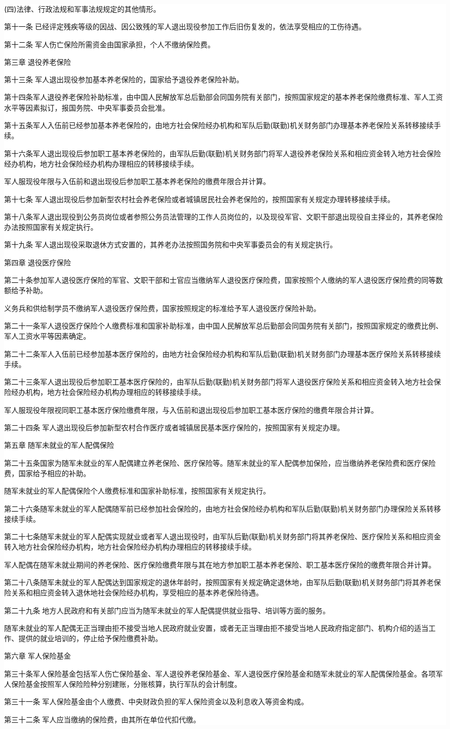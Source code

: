 (四)法律、行政法规和军事法规规定的其他情形。

第十一条 已经评定残疾等级的因战、因公致残的军人退出现役参加工作后旧伤复发的，依法享受相应的工伤待遇。

第十二条 军人伤亡保险所需资金由国家承担，个人不缴纳保险费。

第三章 退役养老保险

第十三条 军人退出现役参加基本养老保险的，国家给予退役养老保险补助。

第十四条军人退役养老保险补助标准，由中国人民解放军总后勤部会同国务院有关部门，按照国家规定的基本养老保险缴费标准、军人工资水平等因素拟订，报国务院、中央军事委员会批准。

第十五条军人入伍前已经参加基本养老保险的，由地方社会保险经办机构和军队后勤(联勤)机关财务部门办理基本养老保险关系转移接续手续。

第十六条军人退出现役后参加职工基本养老保险的，由军队后勤(联勤)机关财务部门将军人退役养老保险关系和相应资金转入地方社会保险经办机构，地方社会保险经办机构办理相应的转移接续手续。

军人服现役年限与入伍前和退出现役后参加职工基本养老保险的缴费年限合并计算。

第十七条 军人退出现役后参加新型农村社会养老保险或者城镇居民社会养老保险的，按照国家有关规定办理转移接续手续。

第十八条军人退出现役到公务员岗位或者参照公务员法管理的工作人员岗位的，以及现役军官、文职干部退出现役自主择业的，其养老保险办法按照国家有关规定执行。

第十九条 军人退出现役采取退休方式安置的，其养老办法按照国务院和中央军事委员会的有关规定执行。

第四章 退役医疗保险

第二十条参加军人退役医疗保险的军官、文职干部和士官应当缴纳军人退役医疗保险费，国家按照个人缴纳的军人退役医疗保险费的同等数额给予补助。

义务兵和供给制学员不缴纳军人退役医疗保险费，国家按照规定的标准给予军人退役医疗保险补助。

第二十一条军人退役医疗保险个人缴费标准和国家补助标准，由中国人民解放军总后勤部会同国务院有关部门，按照国家规定的缴费比例、军人工资水平等因素确定。

第二十二条军人入伍前已经参加基本医疗保险的，由地方社会保险经办机构和军队后勤(联勤)机关财务部门办理基本医疗保险关系转移接续手续。

第二十三条军人退出现役后参加职工基本医疗保险的，由军队后勤(联勤)机关财务部门将军人退役医疗保险关系和相应资金转入地方社会保险经办机构，地方社会保险经办机构办理相应的转移接续手续。

军人服现役年限视同职工基本医疗保险缴费年限，与入伍前和退出现役后参加职工基本医疗保险的缴费年限合并计算。

第二十四条 军人退出现役后参加新型农村合作医疗或者城镇居民基本医疗保险的，按照国家有关规定办理。

第五章 随军未就业的军人配偶保险

第二十五条国家为随军未就业的军人配偶建立养老保险、医疗保险等。随军未就业的军人配偶参加保险，应当缴纳养老保险费和医疗保险费，国家给予相应的补助。

随军未就业的军人配偶保险个人缴费标准和国家补助标准，按照国家有关规定执行。

第二十六条随军未就业的军人配偶随军前已经参加社会保险的，由地方社会保险经办机构和军队后勤(联勤)机关财务部门办理保险关系转移接续手续。

第二十七条随军未就业的军人配偶实现就业或者军人退出现役时，由军队后勤(联勤)机关财务部门将其养老保险、医疗保险关系和相应资金转入地方社会保险经办机构，地方社会保险经办机构办理相应的转移接续手续。

军人配偶在随军未就业期间的养老保险、医疗保险缴费年限与其在地方参加职工基本养老保险、职工基本医疗保险的缴费年限合并计算。

第二十八条随军未就业的军人配偶达到国家规定的退休年龄时，按照国家有关规定确定退休地，由军队后勤(联勤)机关财务部门将其养老保险关系和相应资金转入退休地社会保险经办机构，享受相应的基本养老保险待遇。

第二十九条 地方人民政府和有关部门应当为随军未就业的军人配偶提供就业指导、培训等方面的服务。

随军未就业的军人配偶无正当理由拒不接受当地人民政府就业安置，或者无正当理由拒不接受当地人民政府指定部门、机构介绍的适当工作、提供的就业培训的，停止给予保险缴费补助。

第六章 军人保险基金

第三十条军人保险基金包括军人伤亡保险基金、军人退役养老保险基金、军人退役医疗保险基金和随军未就业的军人配偶保险基金。各项军人保险基金按照军人保险险种分别建账，分账核算，执行军队的会计制度。

第三十一条 军人保险基金由个人缴费、中央财政负担的军人保险资金以及利息收入等资金构成。

第三十二条 军人应当缴纳的保险费，由其所在单位代扣代缴。
